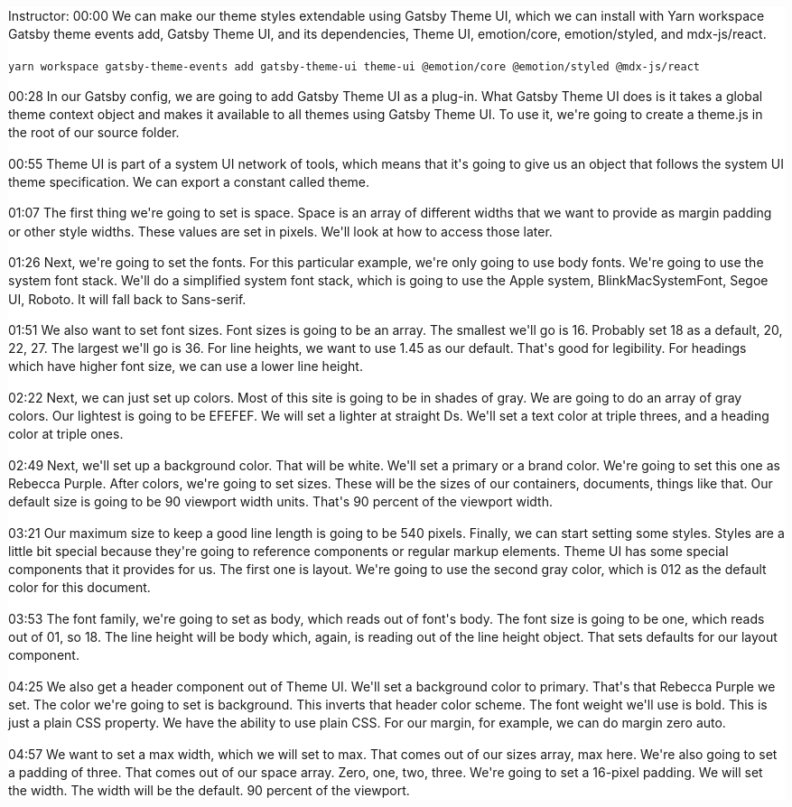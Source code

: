 Instructor: 00:00 We can make our theme styles extendable using Gatsby Theme UI, which we can install with Yarn workspace Gatsby theme events add, Gatsby Theme UI, and its dependencies, Theme UI, emotion/core, emotion/styled, and mdx-js/react.

````
yarn workspace gatsby-theme-events add gatsby-theme-ui theme-ui @emotion/core @emotion/styled @mdx-js/react
````

00:28 In our Gatsby config, we are going to add Gatsby Theme UI as a plug-in. What Gatsby Theme UI does is it takes a global theme context object and makes it available to all themes using Gatsby Theme UI. To use it, we're going to create a theme.js in the root of our source folder.

00:55 Theme UI is part of a system UI network of tools, which means that it's going to give us an object that follows the system UI theme specification. We can export a constant called theme.

01:07 The first thing we're going to set is space. Space is an array of different widths that we want to provide as margin padding or other style widths. These values are set in pixels. We'll look at how to access those later.

01:26 Next, we're going to set the fonts. For this particular example, we're only going to use body fonts. We're going to use the system font stack. We'll do a simplified system font stack, which is going to use the Apple system, BlinkMacSystemFont, Segoe UI, Roboto. It will fall back to Sans-serif.

01:51 We also want to set font sizes. Font sizes is going to be an array. The smallest we'll go is 16. Probably set 18 as a default, 20, 22, 27. The largest we'll go is 36. For line heights, we want to use 1.45 as our default. That's good for legibility. For headings which have higher font size, we can use a lower line height.

02:22 Next, we can just set up colors. Most of this site is going to be in shades of gray. We are going to do an array of gray colors. Our lightest is going to be EFEFEF. We will set a lighter at straight Ds. We'll set a text color at triple threes, and a heading color at triple ones.

02:49 Next, we'll set up a background color. That will be white. We'll set a primary or a brand color. We're going to set this one as Rebecca Purple. After colors, we're going to set sizes. These will be the sizes of our containers, documents, things like that. Our default size is going to be 90 viewport width units. That's 90 percent of the viewport width.

03:21 Our maximum size to keep a good line length is going to be 540 pixels. Finally, we can start setting some styles. Styles are a little bit special because they're going to reference components or regular markup elements. Theme UI has some special components that it provides for us. The first one is layout. We're going to use the second gray color, which is 012 as the default color for this document.

03:53 The font family, we're going to set as body, which reads out of font's body. The font size is going to be one, which reads out of 01, so 18. The line height will be body which, again, is reading out of the line height object. That sets defaults for our layout component.

04:25 We also get a header component out of Theme UI. We'll set a background color to primary. That's that Rebecca Purple we set. The color we're going to set is background. This inverts that header color scheme. The font weight we'll use is bold. This is just a plain CSS property. We have the ability to use plain CSS. For our margin, for example, we can do margin zero auto.

04:57 We want to set a max width, which we will set to max. That comes out of our sizes array, max here. We're also going to set a padding of three. That comes out of our space array. Zero, one, two, three. We're going to set a 16-pixel padding. We will set the width. The width will be the default. 90 percent of the viewport.
